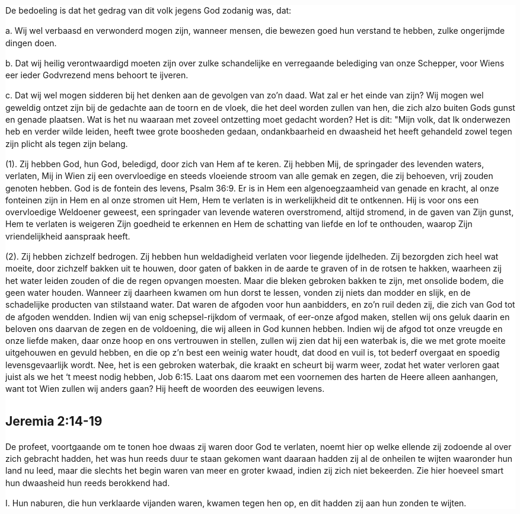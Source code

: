 De bedoeling is dat het gedrag van dit volk jegens God zodanig was, dat:

a. Wij wel verbaasd en verwonderd mogen zijn, wanneer mensen, die bewezen goed hun verstand te hebben, zulke ongerijmde dingen doen.

b. Dat wij heilig verontwaardigd moeten zijn over zulke schandelijke en verregaande belediging van onze Schepper, voor Wiens eer ieder Godvrezend mens behoort te ijveren.

c. Dat wij wel mogen sidderen bij het denken aan de gevolgen van zo’n daad. Wat zal er het einde van zijn? Wij mogen wel geweldig ontzet zijn bij de gedachte aan de toorn en de vloek, die het deel worden zullen van hen, die zich alzo buiten Gods gunst en genade plaatsen. Wat is het nu waaraan met zoveel ontzetting moet gedacht worden? Het is dit: "Mijn volk, dat Ik onderwezen heb en verder wilde leiden, heeft twee grote boosheden gedaan, ondankbaarheid en dwaasheid het heeft gehandeld zowel tegen zijn plicht als tegen zijn belang.

(1). Zij hebben God, hun God, beledigd, door zich van Hem af te keren. Zij hebben Mij, de springader des levenden waters, verlaten, Mij in Wien zij een overvloedige en steeds vloeiende stroom van alle gemak en zegen, die zij behoeven, vrij zouden genoten hebben. God is de fontein des levens, Psalm 36:9. Er is in Hem een algenoegzaamheid van genade en kracht, al onze fonteinen zijn in Hem en al onze stromen uit Hem, Hem te verlaten is in werkelijkheid dit te ontkennen. Hij is voor ons een overvloedige Weldoener geweest, een springader van levende wateren overstromend, altijd stromend, in de gaven van Zijn gunst, Hem te verlaten is weigeren Zijn goedheid te erkennen en Hem de schatting van liefde en lof te onthouden, waarop Zijn vriendelijkheid aanspraak heeft.

(2). Zij hebben zichzelf bedrogen. Zij hebben hun weldadigheid verlaten voor liegende ijdelheden. Zij bezorgden zich heel wat moeite, door zichzelf bakken uit te houwen, door gaten of bakken in de aarde te graven of in de rotsen te hakken, waarheen zij het water leiden zouden of die de regen opvangen moesten. Maar die bleken gebroken bakken te zijn, met onsolide bodem, die geen water houden. Wanneer zij daarheen kwamen om hun dorst te lessen, vonden zij niets dan modder en slijk, en de schadelijke producten van stilstaand water. Dat waren de afgoden voor hun aanbidders, en zo’n ruil deden zij, die zich van God tot de afgoden wendden. Indien wij van enig schepsel-rijkdom of vermaak, of eer-onze afgod maken, stellen wij ons geluk daarin en beloven ons daarvan de zegen en de voldoening, die wij alleen in God kunnen hebben. Indien wij de afgod tot onze vreugde en onze liefde maken, daar onze hoop en ons vertrouwen in stellen, zullen wij zien dat hij een waterbak is, die we met grote moeite uitgehouwen en gevuld hebben, en die op z’n best een weinig water houdt, dat dood en vuil is, tot bederf overgaat en spoedig levensgevaarlijk wordt. Nee, het is een gebroken waterbak, die kraakt en scheurt bij warm weer, zodat het water verloren gaat juist als we het ‘t meest nodig hebben, Job 6:15. Laat ons daarom met een voornemen des harten de Heere alleen aanhangen, want tot Wien zullen wij anders gaan? Hij heeft de woorden des eeuwigen levens.

## Jeremia 2:14-19 
De profeet, voortgaande om te tonen hoe dwaas zij waren door God te verlaten, noemt hier op welke ellende zij zodoende al over zich gebracht hadden, het was hun reeds duur te staan gekomen want daaraan hadden zij al de onheilen te wijten waaronder hun land nu leed, maar die slechts het begin waren van meer en groter kwaad, indien zij zich niet bekeerden. Zie hier hoeveel smart hun dwaasheid hun reeds berokkend had.

I. Hun naburen, die hun verklaarde vijanden waren, kwamen tegen hen op, en dit hadden zij aan hun zonden te wijten.
